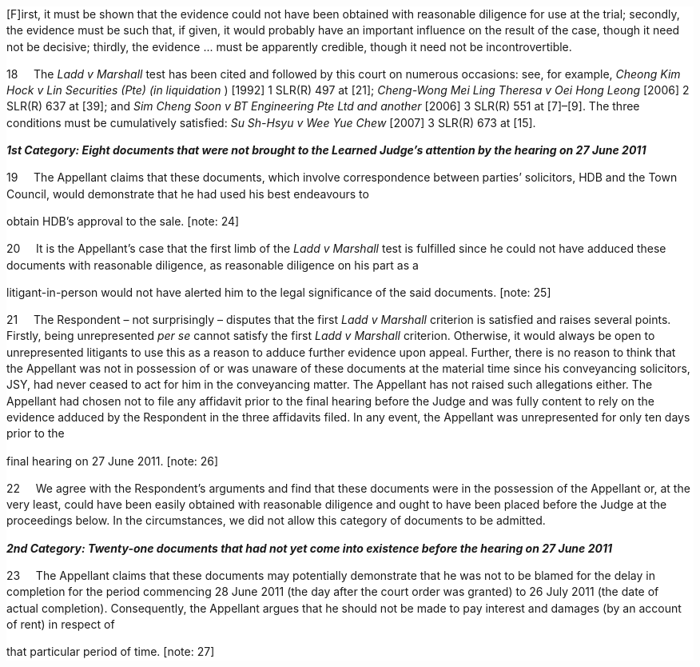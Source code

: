  [F]irst, it must be shown that the evidence could not have been obtained with reasonable diligence for use at the trial; secondly, the evidence must be such that, if given, it would probably have an important influence on the result of the case, though it need not be decisive; thirdly, the evidence ... must be apparently credible, though it need not be incontrovertible. 

18     The _Ladd v Marshall_ test has been cited and followed by this court on numerous occasions: see, for example, _Cheong Kim Hock v Lin Securities (Pte) (in liquidation_ ) <span class="citation">[1992] 1 SLR(R) 497</span> at [21]; _Cheng-Wong Mei Ling Theresa v Oei Hong Leong_ <span class="citation">[2006] 2 SLR(R) 637</span> at [39]; and _Sim Cheng Soon v BT Engineering Pte Ltd and another_ <span class="citation">[2006] 3 SLR(R) 551</span> at [7]–[9]. The three conditions must be cumulatively satisfied: _Su Sh-Hsyu v Wee Yue Chew_ <span class="citation">[2007] 3 SLR(R) 673</span> at [15]. 

**_1st Category: Eight documents that were not brought to the Learned Judge’s attention by the hearing on 27 June 2011_** 

19     The Appellant claims that these documents, which involve correspondence between parties’ solicitors, HDB and the Town Council, would demonstrate that he had used his best endeavours to 

obtain HDB’s approval to the sale. [note: 24] 

20     It is the Appellant’s case that the first limb of the _Ladd v Marshall_ test is fulfilled since he could not have adduced these documents with reasonable diligence, as reasonable diligence on his part as a 


litigant-in-person would not have alerted him to the legal significance of the said documents. [note: 25] 

21     The Respondent – not surprisingly – disputes that the first _Ladd v Marshall_ criterion is satisfied and raises several points. Firstly, being unrepresented _per se_ cannot satisfy the first _Ladd v Marshall_ criterion. Otherwise, it would always be open to unrepresented litigants to use this as a reason to adduce further evidence upon appeal. Further, there is no reason to think that the Appellant was not in possession of or was unaware of these documents at the material time since his conveyancing solicitors, JSY, had never ceased to act for him in the conveyancing matter. The Appellant has not raised such allegations either. The Appellant had chosen not to file any affidavit prior to the final hearing before the Judge and was fully content to rely on the evidence adduced by the Respondent in the three affidavits filed. In any event, the Appellant was unrepresented for only ten days prior to the 

final hearing on 27 June 2011. [note: 26] 

22     We agree with the Respondent’s arguments and find that these documents were in the possession of the Appellant or, at the very least, could have been easily obtained with reasonable diligence and ought to have been placed before the Judge at the proceedings below. In the circumstances, we did not allow this category of documents to be admitted. 

**_2nd Category: Twenty-one documents that had not yet come into existence before the hearing on 27 June 2011_** 

23     The Appellant claims that these documents may potentially demonstrate that he was not to be blamed for the delay in completion for the period commencing 28 June 2011 (the day after the court order was granted) to 26 July 2011 (the date of actual completion). Consequently, the Appellant argues that he should not be made to pay interest and damages (by an account of rent) in respect of 

that particular period of time. [note: 27] 
